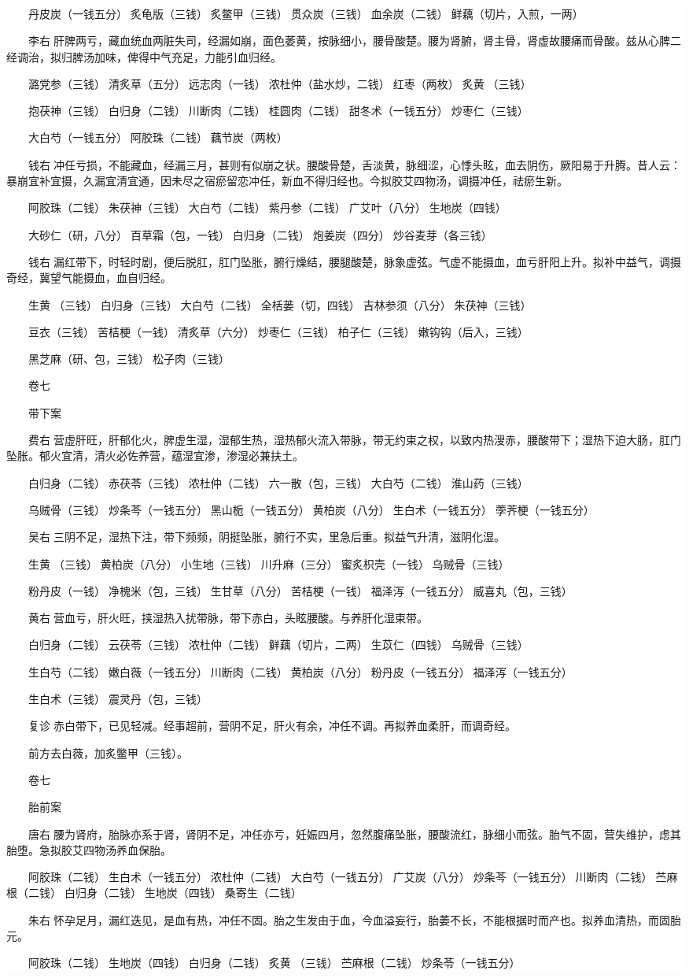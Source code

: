 
　　丹皮炭（一钱五分） 炙龟版（三钱） 炙鳖甲（三钱） 贯众炭（三钱） 血余炭（二钱） 鲜藕（切片，入煎，一两）

　　李右 肝脾两亏，藏血统血两脏失司，经漏如崩，面色萎黄，按脉细小，腰骨酸楚。腰为肾腑，肾主骨，肾虚故腰痛而骨酸。兹从心脾二经调治，拟归脾汤加味，俾得中气充足，力能引血归经。

　　潞党参（三钱） 清炙草（五分） 远志肉（一钱） 浓杜仲（盐水炒，二钱） 红枣（两枚） 炙黄 （三钱）

　　抱茯神（三钱） 白归身（二钱） 川断肉（二钱） 桂圆肉（二钱） 甜冬术（一钱五分） 炒枣仁（三钱）

　　大白芍（一钱五分） 阿胶珠（二钱） 藕节炭（两枚）

　　钱右 冲任亏损，不能藏血，经漏三月，甚则有似崩之状。腰酸骨楚，舌淡黄，脉细涩，心悸头眩，血去阴伤，厥阳易于升腾。昔人云：暴崩宜补宜摄，久漏宜清宜通，因未尽之宿瘀留恋冲任，新血不得归经也。今拟胶艾四物汤，调摄冲任，祛瘀生新。

　　阿胶珠（二钱） 朱茯神（三钱） 大白芍（二钱） 紫丹参（二钱） 广艾叶（八分） 生地炭（四钱）

　　大砂仁（研，八分） 百草霜（包，一钱） 白归身（二钱） 炮姜炭（四分） 炒谷麦芽（各三钱）

　　钱右 漏红带下，时轻时剧，便后脱肛，肛门坠胀，腑行燥结，腰腿酸楚，脉象虚弦。气虚不能摄血，血亏肝阳上升。拟补中益气，调摄奇经，冀望气能摄血，血自归经。

　　生黄 （三钱） 白归身（三钱） 大白芍（二钱） 全栝蒌（切，四钱） 吉林参须（八分） 朱茯神（三钱）

　　豆衣（三钱） 苦桔梗（一钱） 清炙草（六分） 炒枣仁（三钱） 柏子仁（三钱） 嫩钩钩（后入，三钱）

　　黑芝麻（研、包，三钱） 松子肉（三钱）

　　卷七

　　带下案

　　费右 营虚肝旺，肝郁化火，脾虚生湿，湿郁生热，湿热郁火流入带脉，带无约束之权，以致内热溲赤，腰酸带下；湿热下迫大肠，肛门坠胀。郁火宜清，清火必佐养营，蕴湿宜渗，渗湿必兼扶土。

　　白归身（二钱） 赤茯苓（三钱） 浓杜仲（二钱） 六一散（包，三钱） 大白芍（二钱） 淮山药（三钱）

　　乌贼骨（三钱） 炒条芩（一钱五分） 黑山栀（一钱五分） 黄柏炭（八分） 生白术（一钱五分） 荸荠梗（一钱五分）

　　吴右 三阴不足，湿热下注，带下频频，阴挺坠胀，腑行不实，里急后重。拟益气升清，滋阴化湿。

　　生黄 （三钱） 黄柏炭（八分） 小生地（三钱） 川升麻（三分） 蜜炙枳壳（一钱） 乌贼骨（三钱）

　　粉丹皮（一钱） 净槐米（包，三钱） 生甘草（八分） 苦桔梗（一钱） 福泽泻（一钱五分） 威喜丸（包，三钱）

　　黄右 营血亏，肝火旺，挟湿热入扰带脉，带下赤白，头眩腰酸。与养肝化湿束带。

　　白归身（二钱） 云茯苓（三钱） 浓杜仲（二钱） 鲜藕（切片，二两） 生苡仁（四钱） 乌贼骨（三钱）

　　生白芍（二钱） 嫩白薇（一钱五分） 川断肉（二钱） 黄柏炭（八分） 粉丹皮（一钱五分） 福泽泻（一钱五分）

　　生白术（三钱） 震灵丹（包，三钱）

　　复诊 赤白带下，已见轻减。经事超前，营阴不足，肝火有余，冲任不调。再拟养血柔肝，而调奇经。

　　前方去白薇，加炙鳖甲（三钱）。

　　卷七

　　胎前案

　　唐右 腰为肾府，胎脉亦系于肾，肾阴不足，冲任亦亏，妊娠四月，忽然腹痛坠胀，腰酸流红，脉细小而弦。胎气不固，营失维护，虑其胎堕。急拟胶艾四物汤养血保胎。

　　阿胶珠（二钱） 生白术（一钱五分） 浓杜仲（二钱） 大白芍（一钱五分） 广艾炭（八分） 炒条芩（一钱五分） 川断肉（二钱） 苎麻根（二钱） 白归身（二钱） 生地炭（四钱） 桑寄生（二钱）

　　朱右 怀孕足月，漏红迭见，是血有热，冲任不固。胎之生发由于血，今血溢妄行，胎萎不长，不能根据时而产也。拟养血清热，而固胎元。

　　阿胶珠（二钱） 生地炭（四钱） 白归身（二钱） 炙黄 （三钱） 苎麻根（二钱） 炒条苓（一钱五分）
